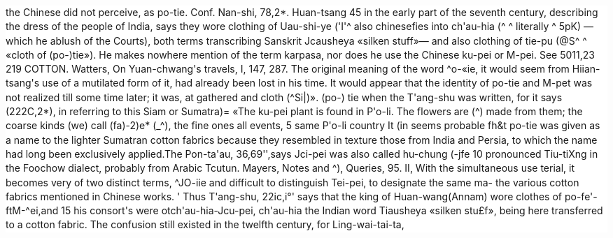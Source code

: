 the Chinese did not perceive,
as po-tie. Conf. Nan-shi, 78,2*.
Huan-tsang
45
in the early part of the seventh century, describing the
dress of the people of India, says they wore clothing of Uau-shi-ye ('I'^
also chinesefies into ch'au-hia
(^
^
literally
^
5pK)
— which
he
ablush of the Courts), both terms transcribing
Sanskrit Jcausheya «silken stuff»— and also clothing of tie-pu
(@S^
^
«cloth of (po-)tie»).
He
makes nowhere mention of the term karpasa, nor does he use the Chinese ku-pei or M-pei. See 5011,23
219
COTTON.
Watters, On Yuan-chwang's travels, I, 147, 287. The original meaning of the word ^o-«ie, it
would seem from Hiian-tsang's use of a mutilated form of it, had already been lost in his time.
It would appear that the identity of po-tie and M-pet was not realized till some time later;
it
was, at
gathered and cloth
(^Si|)».
(po-) tie
when the T'ang-shu was written, for it says (222C,2*), in referring to this
Siam or Sumatra)= «The ku-pei plant is found in P'o-li. The flowers are
(^) made from them; the coarse kinds (we) call (fa)-2)e* (_^), the fine ones
all events,
5 same P'o-li country
It
(in
seems probable fh&t po-tie was given as a name
to the lighter
Sumatran cotton
fabrics because they resembled in texture those from India and Persia, to which the
name had
long been exclusively applied.The Pon-ta'au, 36,69'',says Jci-pei was also called hu-chung (-jfe
10 pronounced Tiu-tiXng in the Foochow dialect, probably from Arabic Tcutun. Mayers, Notes and
^),
Queries,
95.
II,
With the simultaneous use
terial, it
becomes very
of two distinct terms, ^JO-iie and
difficult to distinguish
Tei-pei,
to designate the
same ma-
the various cotton fabrics mentioned in Chinese works.
'
Thus T'ang-shu, 22ic,i°' says that the king of Huan-wang(Annam) wore clothes of po-fe'-ftM-^ei,and
15 his consort's were otch'au-hia-Jcu-pei, ch'au-hia the Indian word Tiausheya «silken stu£f», being here
transferred to a cotton fabric. The confusion still existed in the twelfth century, for Ling-wai-tai-ta,